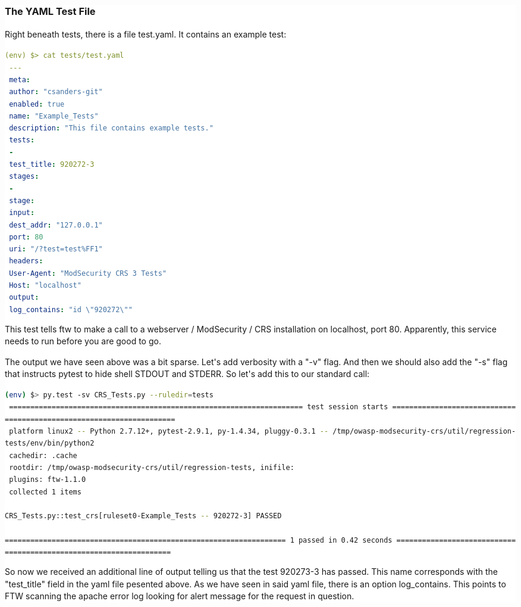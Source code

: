### The YAML Test File

Right beneath tests, there is a file test.yaml. It contains an example test:

```yaml
(env) $> cat tests/test.yaml
 ---
 meta:
 author: "csanders-git"
 enabled: true
 name: "Example_Tests"
 description: "This file contains example tests."
 tests:
 -
 test_title: 920272-3
 stages:
 -
 stage:
 input:
 dest_addr: "127.0.0.1"
 port: 80
 uri: "/?test=test%FF1"
 headers:
 User-Agent: "ModSecurity CRS 3 Tests"
 Host: "localhost"
 output:
 log_contains: "id \"920272\""
```

This test tells ftw to make a call to a webserver / ModSecurity / CRS installation on localhost, port 80. Apparently, this service needs to run before you are good to go.

The output we have seen above was a bit sparse. Let's add verbosity with a "-v" flag. And then we should also add the "-s" flag that instructs pytest to hide shell STDOUT and STDERR. So let's add this to our standard call:

```bash
(env) $> py.test -sv CRS_Tests.py --ruledir=tests
 ===================================================================== test session starts =====================================================================
 platform linux2 -- Python 2.7.12+, pytest-2.9.1, py-1.4.34, pluggy-0.3.1 -- /tmp/owasp-modsecurity-crs/util/regression-tests/env/bin/python2
 cachedir: .cache
 rootdir: /tmp/owasp-modsecurity-crs/util/regression-tests, inifile:
 plugins: ftw-1.1.0
 collected 1 items

CRS_Tests.py::test_crs[ruleset0-Example_Tests -- 920272-3] PASSED

================================================================== 1 passed in 0.42 seconds ===================================================================
```

So now we received an additional line of output telling us that the test 920273-3 has passed. This name corresponds with the "test\_title" field in the yaml file pesented above. As we have seen in said yaml file, there is an option log\_contains. This points to FTW scanning the apache error log looking for alert message for the request in question.

